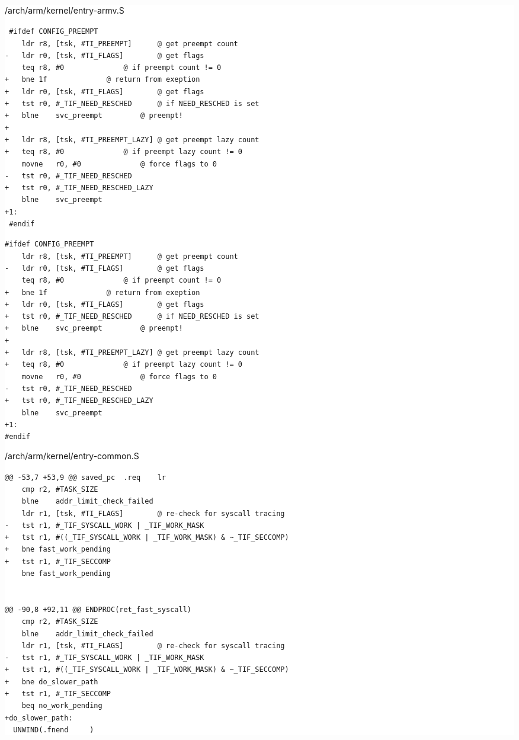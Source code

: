 
/arch/arm/kernel/entry-armv.S
```assembly
 #ifdef CONFIG_PREEMPT
 	ldr	r8, [tsk, #TI_PREEMPT]		@ get preempt count
-	ldr	r0, [tsk, #TI_FLAGS]		@ get flags
 	teq	r8, #0				@ if preempt count != 0
+	bne	1f				@ return from exeption
+	ldr	r0, [tsk, #TI_FLAGS]		@ get flags
+	tst	r0, #_TIF_NEED_RESCHED		@ if NEED_RESCHED is set
+	blne	svc_preempt			@ preempt!
+
+	ldr	r8, [tsk, #TI_PREEMPT_LAZY]	@ get preempt lazy count
+	teq	r8, #0				@ if preempt lazy count != 0
 	movne	r0, #0				@ force flags to 0
-	tst	r0, #_TIF_NEED_RESCHED
+	tst	r0, #_TIF_NEED_RESCHED_LAZY
 	blne	svc_preempt
+1:
 #endif
```

```assembly
#ifdef CONFIG_PREEMPT
	ldr	r8, [tsk, #TI_PREEMPT]		@ get preempt count
-	ldr	r0, [tsk, #TI_FLAGS]		@ get flags
 	teq	r8, #0				@ if preempt count != 0
+	bne	1f				@ return from exeption
+	ldr	r0, [tsk, #TI_FLAGS]		@ get flags
+	tst	r0, #_TIF_NEED_RESCHED		@ if NEED_RESCHED is set
+	blne	svc_preempt			@ preempt!
+
+	ldr	r8, [tsk, #TI_PREEMPT_LAZY]	@ get preempt lazy count
+	teq	r8, #0				@ if preempt lazy count != 0
 	movne	r0, #0				@ force flags to 0
-	tst	r0, #_TIF_NEED_RESCHED
+	tst	r0, #_TIF_NEED_RESCHED_LAZY
 	blne	svc_preempt
+1:
#endif
```
/arch/arm/kernel/entry-common.S
```assembly
@@ -53,7 +53,9 @@ saved_pc	.req	lr
 	cmp	r2, #TASK_SIZE
 	blne	addr_limit_check_failed
 	ldr	r1, [tsk, #TI_FLAGS]		@ re-check for syscall tracing
-	tst	r1, #_TIF_SYSCALL_WORK | _TIF_WORK_MASK
+	tst	r1, #((_TIF_SYSCALL_WORK | _TIF_WORK_MASK) & ~_TIF_SECCOMP)
+	bne	fast_work_pending
+	tst	r1, #_TIF_SECCOMP
 	bne	fast_work_pending
 
 
@@ -90,8 +92,11 @@ ENDPROC(ret_fast_syscall)
 	cmp	r2, #TASK_SIZE
 	blne	addr_limit_check_failed
 	ldr	r1, [tsk, #TI_FLAGS]		@ re-check for syscall tracing
-	tst	r1, #_TIF_SYSCALL_WORK | _TIF_WORK_MASK
+	tst	r1, #((_TIF_SYSCALL_WORK | _TIF_WORK_MASK) & ~_TIF_SECCOMP)
+	bne	do_slower_path
+	tst	r1, #_TIF_SECCOMP
 	beq	no_work_pending
+do_slower_path:
  UNWIND(.fnend		)
```